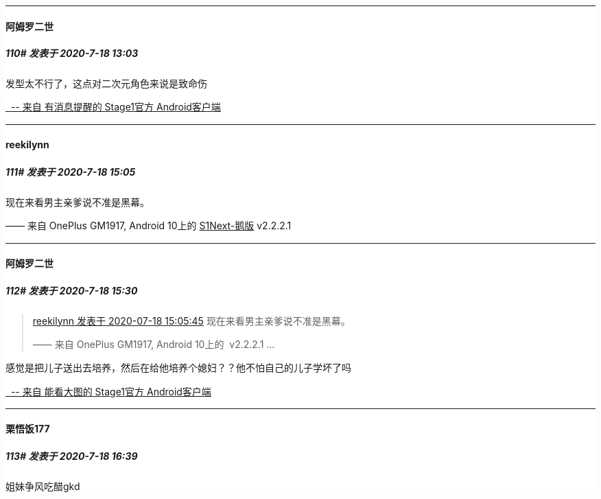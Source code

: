 
*****

####  阿姆罗二世  
##### 110#       发表于 2020-7-18 13:03




发型太不行了，这点对二次元角色来说是致命伤

[  -- 来自 有消息提醒的 Stage1官方 Android客户端](https://www.coolapk.com/apk/140634)







*****

####  reekilynn  
##### 111#       发表于 2020-7-18 15:05




现在来看男主亲爹说不准是黑幕。

—— 来自 OnePlus GM1917, Android 10上的 [S1Next-鹅版](https://github.com/ykrank/S1-Next/releases) v2.2.2.1







*****

####  阿姆罗二世  
##### 112#       发表于 2020-7-18 15:30



<blockquote><a href="httphttps://bbs.saraba1st.com/2b/forum.php?mod=redirect&amp;goto=findpost&amp;pid=48143381&amp;ptid=1906697" target="_blank">reekilynn 发表于 2020-07-18 15:05:45</a>
现在来看男主亲爹说不准是黑幕。

—— 来自 OnePlus GM1917, Android 10上的  v2.2.2.1 ...</blockquote>感觉是把儿子送出去培养，然后在给他培养个媳妇？？他不怕自己的儿子学坏了吗

[  -- 来自 能看大图的 Stage1官方 Android客户端](https://www.coolapk.com/apk/140634)







*****

####  栗悟饭177  
##### 113#       发表于 2020-7-18 16:39




姐妹争风吃醋gkd
